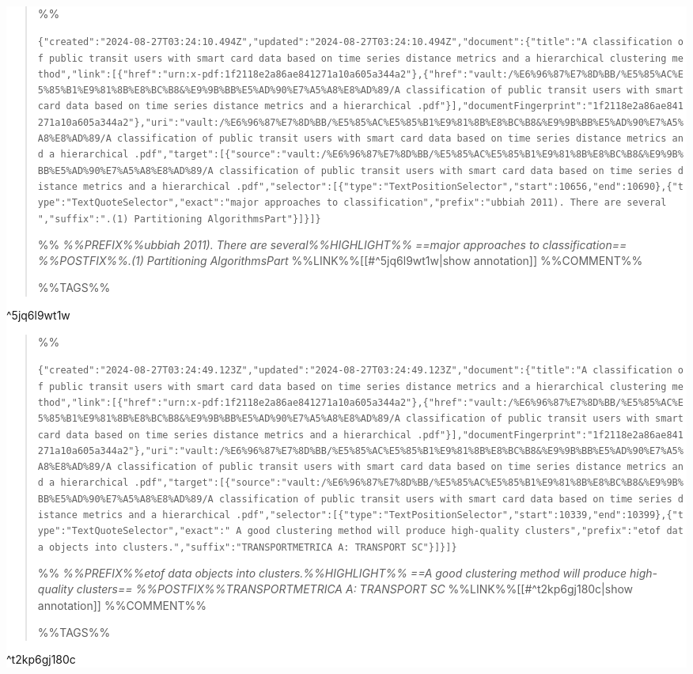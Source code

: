 
>%%
>```annotation-json
>{"created":"2024-08-27T03:24:10.494Z","updated":"2024-08-27T03:24:10.494Z","document":{"title":"A classification of public transit users with smart card data based on time series distance metrics and a hierarchical clustering method","link":[{"href":"urn:x-pdf:1f2118e2a86ae841271a10a605a344a2"},{"href":"vault:/%E6%96%87%E7%8D%BB/%E5%85%AC%E5%85%B1%E9%81%8B%E8%BC%B8&%E9%9B%BB%E5%AD%90%E7%A5%A8%E8%AD%89/A classification of public transit users with smart card data based on time series distance metrics and a hierarchical .pdf"}],"documentFingerprint":"1f2118e2a86ae841271a10a605a344a2"},"uri":"vault:/%E6%96%87%E7%8D%BB/%E5%85%AC%E5%85%B1%E9%81%8B%E8%BC%B8&%E9%9B%BB%E5%AD%90%E7%A5%A8%E8%AD%89/A classification of public transit users with smart card data based on time series distance metrics and a hierarchical .pdf","target":[{"source":"vault:/%E6%96%87%E7%8D%BB/%E5%85%AC%E5%85%B1%E9%81%8B%E8%BC%B8&%E9%9B%BB%E5%AD%90%E7%A5%A8%E8%AD%89/A classification of public transit users with smart card data based on time series distance metrics and a hierarchical .pdf","selector":[{"type":"TextPositionSelector","start":10656,"end":10690},{"type":"TextQuoteSelector","exact":"major approaches to classification","prefix":"ubbiah 2011). There are several ","suffix":".(1) Partitioning AlgorithmsPart"}]}]}
>```
>%%
>*%%PREFIX%%ubbiah 2011). There are several%%HIGHLIGHT%% ==major approaches to classification== %%POSTFIX%%.(1) Partitioning AlgorithmsPart*
>%%LINK%%[[#^5jq6l9wt1w|show annotation]]
>%%COMMENT%%
>
>%%TAGS%%
>
^5jq6l9wt1w



>%%
>```annotation-json
>{"created":"2024-08-27T03:24:49.123Z","updated":"2024-08-27T03:24:49.123Z","document":{"title":"A classification of public transit users with smart card data based on time series distance metrics and a hierarchical clustering method","link":[{"href":"urn:x-pdf:1f2118e2a86ae841271a10a605a344a2"},{"href":"vault:/%E6%96%87%E7%8D%BB/%E5%85%AC%E5%85%B1%E9%81%8B%E8%BC%B8&%E9%9B%BB%E5%AD%90%E7%A5%A8%E8%AD%89/A classification of public transit users with smart card data based on time series distance metrics and a hierarchical .pdf"}],"documentFingerprint":"1f2118e2a86ae841271a10a605a344a2"},"uri":"vault:/%E6%96%87%E7%8D%BB/%E5%85%AC%E5%85%B1%E9%81%8B%E8%BC%B8&%E9%9B%BB%E5%AD%90%E7%A5%A8%E8%AD%89/A classification of public transit users with smart card data based on time series distance metrics and a hierarchical .pdf","target":[{"source":"vault:/%E6%96%87%E7%8D%BB/%E5%85%AC%E5%85%B1%E9%81%8B%E8%BC%B8&%E9%9B%BB%E5%AD%90%E7%A5%A8%E8%AD%89/A classification of public transit users with smart card data based on time series distance metrics and a hierarchical .pdf","selector":[{"type":"TextPositionSelector","start":10339,"end":10399},{"type":"TextQuoteSelector","exact":" A good clustering method will produce high-quality clusters","prefix":"etof data objects into clusters.","suffix":"TRANSPORTMETRICA A: TRANSPORT SC"}]}]}
>```
>%%
>*%%PREFIX%%etof data objects into clusters.%%HIGHLIGHT%% ==A good clustering method will produce high-quality clusters== %%POSTFIX%%TRANSPORTMETRICA A: TRANSPORT SC*
>%%LINK%%[[#^t2kp6gj180c|show annotation]]
>%%COMMENT%%
>
>%%TAGS%%
>
^t2kp6gj180c
